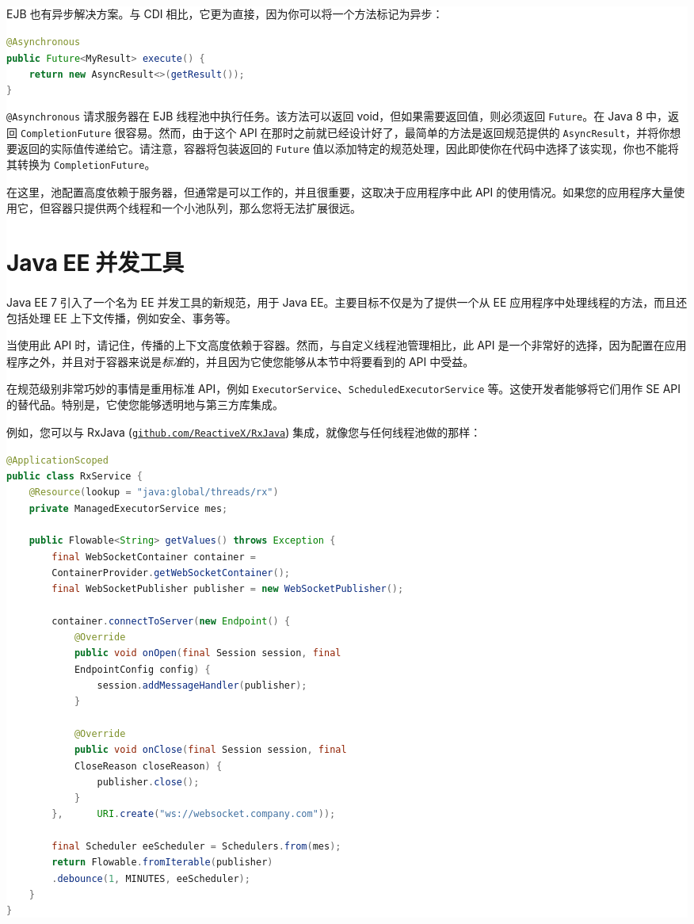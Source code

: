 EJB 也有异步解决方案。与 CDI 相比，它更为直接，因为你可以将一个方法标记为异步：

```java
@Asynchronous
public Future<MyResult> execute() {
    return new AsyncResult<>(getResult());
}
```

`@Asynchronous` 请求服务器在 EJB 线程池中执行任务。该方法可以返回 void，但如果需要返回值，则必须返回 `Future`。在 Java 8 中，返回 `CompletionFuture` 很容易。然而，由于这个 API 在那时之前就已经设计好了，最简单的方法是返回规范提供的 `AsyncResult`，并将你想要返回的实际值传递给它。请注意，容器将包装返回的 `Future` 值以添加特定的规范处理，因此即使你在代码中选择了该实现，你也不能将其转换为 `CompletionFuture`。

在这里，池配置高度依赖于服务器，但通常是可以工作的，并且很重要，这取决于应用程序中此 API 的使用情况。如果您的应用程序大量使用它，但容器只提供两个线程和一个小池队列，那么您将无法扩展很远。

# Java EE 并发工具

Java EE 7 引入了一个名为 EE 并发工具的新规范，用于 Java EE。主要目标不仅是为了提供一个从 EE 应用程序中处理线程的方法，而且还包括处理 EE 上下文传播，例如安全、事务等。

当使用此 API 时，请记住，传播的上下文高度依赖于容器。然而，与自定义线程池管理相比，此 API 是一个非常好的选择，因为配置在应用程序之外，并且对于容器来说是*标准*的，并且因为它使您能够从本节中将要看到的 API 中受益。

在规范级别非常巧妙的事情是重用标准 API，例如 `ExecutorService`、`ScheduledExecutorService` 等。这使开发者能够将它们用作 SE API 的替代品。特别是，它使您能够透明地与第三方库集成。

例如，您可以与 RxJava ([`github.com/ReactiveX/RxJava`](https://github.com/ReactiveX/RxJava)) 集成，就像您与任何线程池做的那样：

```java
@ApplicationScoped
public class RxService {
    @Resource(lookup = "java:global/threads/rx")
    private ManagedExecutorService mes;

    public Flowable<String> getValues() throws Exception {
        final WebSocketContainer container =
        ContainerProvider.getWebSocketContainer();
        final WebSocketPublisher publisher = new WebSocketPublisher();

        container.connectToServer(new Endpoint() {
            @Override
            public void onOpen(final Session session, final
            EndpointConfig config) {
                session.addMessageHandler(publisher);
            }

            @Override
            public void onClose(final Session session, final
            CloseReason closeReason) {
                publisher.close();
            }
        },      URI.create("ws://websocket.company.com"));

        final Scheduler eeScheduler = Schedulers.from(mes);
        return Flowable.fromIterable(publisher)
        .debounce(1, MINUTES, eeScheduler);
    }
}
```
